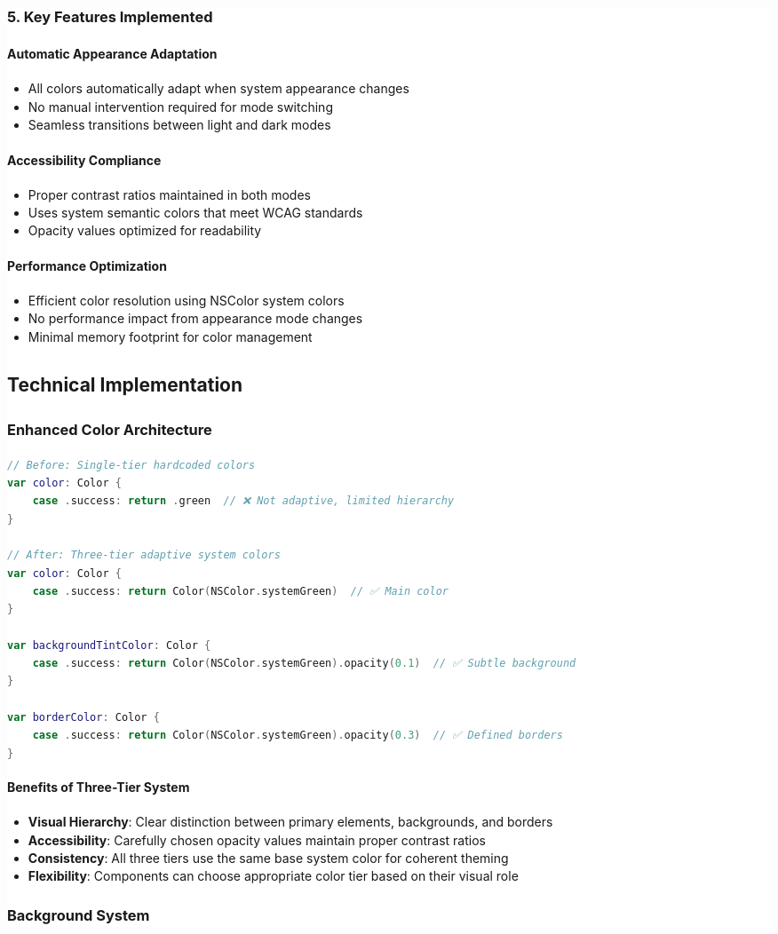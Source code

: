 ### 5. Key Features Implemented

#### Automatic Appearance Adaptation

- All colors automatically adapt when system appearance changes
- No manual intervention required for mode switching
- Seamless transitions between light and dark modes

#### Accessibility Compliance

- Proper contrast ratios maintained in both modes
- Uses system semantic colors that meet WCAG standards
- Opacity values optimized for readability

#### Performance Optimization

- Efficient color resolution using NSColor system colors
- No performance impact from appearance mode changes
- Minimal memory footprint for color management

## Technical Implementation

### Enhanced Color Architecture

```swift
// Before: Single-tier hardcoded colors
var color: Color {
    case .success: return .green  // ❌ Not adaptive, limited hierarchy
}

// After: Three-tier adaptive system colors
var color: Color {
    case .success: return Color(NSColor.systemGreen)  // ✅ Main color
}

var backgroundTintColor: Color {
    case .success: return Color(NSColor.systemGreen).opacity(0.1)  // ✅ Subtle background
}

var borderColor: Color {
    case .success: return Color(NSColor.systemGreen).opacity(0.3)  // ✅ Defined borders
}
```

#### Benefits of Three-Tier System

- **Visual Hierarchy**: Clear distinction between primary elements, backgrounds, and borders
- **Accessibility**: Carefully chosen opacity values maintain proper contrast ratios
- **Consistency**: All three tiers use the same base system color for coherent theming
- **Flexibility**: Components can choose appropriate color tier based on their visual role

### Background System

